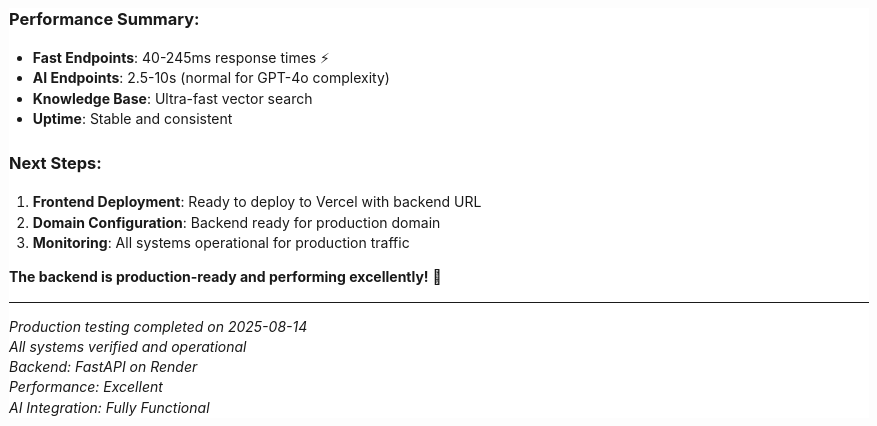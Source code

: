 ### Performance Summary:
- **Fast Endpoints**: 40-245ms response times ⚡
- **AI Endpoints**: 2.5-10s (normal for GPT-4o complexity)
- **Knowledge Base**: Ultra-fast vector search
- **Uptime**: Stable and consistent

### Next Steps:
1. **Frontend Deployment**: Ready to deploy to Vercel with backend URL
2. **Domain Configuration**: Backend ready for production domain
3. **Monitoring**: All systems operational for production traffic

**The backend is production-ready and performing excellently!** 🚀

---
*Production testing completed on 2025-08-14*  
*All systems verified and operational*  
*Backend: FastAPI on Render*  
*Performance: Excellent*  
*AI Integration: Fully Functional*
